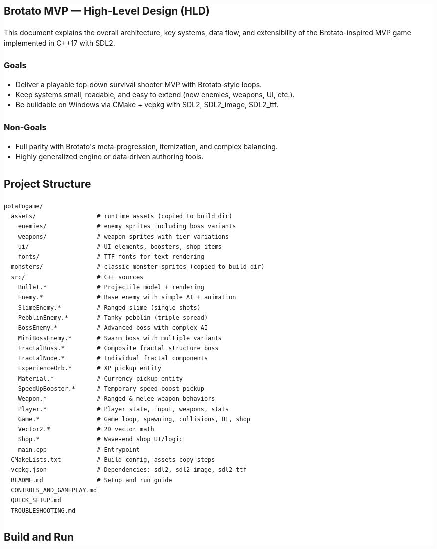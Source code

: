 ## Brotato MVP — High-Level Design (HLD)

This document explains the overall architecture, key systems, data flow, and extensibility of the Brotato-inspired MVP game implemented in C++17 with SDL2.

### Goals
- Deliver a playable top‑down survival shooter MVP with Brotato‑style loops.
- Keep systems small, readable, and easy to extend (new enemies, weapons, UI, etc.).
- Be buildable on Windows via CMake + vcpkg with SDL2, SDL2_image, SDL2_ttf.

### Non‑Goals
- Full parity with Brotato's meta‑progression, itemization, and complex balancing.
- Highly generalized engine or data‑driven authoring tools.

## Project Structure

```
potatogame/
  assets/                 # runtime assets (copied to build dir)
    enemies/              # enemy sprites including boss variants
    weapons/              # weapon sprites with tier variations
    ui/                   # UI elements, boosters, shop items
    fonts/                # TTF fonts for text rendering
  monsters/               # classic monster sprites (copied to build dir)
  src/                    # C++ sources
    Bullet.*              # Projectile model + rendering
    Enemy.*               # Base enemy with simple AI + animation
    SlimeEnemy.*          # Ranged slime (single shots)
    PebblinEnemy.*        # Tanky pebblin (triple spread)
    BossEnemy.*           # Advanced boss with complex AI
    MiniBossEnemy.*       # Swarm boss with multiple variants
    FractalBoss.*         # Composite fractal structure boss
    FractalNode.*         # Individual fractal components
    ExperienceOrb.*       # XP pickup entity
    Material.*            # Currency pickup entity
    SpeedUpBooster.*      # Temporary speed boost pickup
    Weapon.*              # Ranged & melee weapon behaviors
    Player.*              # Player state, input, weapons, stats
    Game.*                # Game loop, spawning, collisions, UI, shop
    Vector2.*             # 2D vector math
    Shop.*                # Wave‑end shop UI/logic
    main.cpp              # Entrypoint
  CMakeLists.txt          # Build config, assets copy steps
  vcpkg.json              # Dependencies: sdl2, sdl2-image, sdl2-ttf
  README.md               # Setup and run guide
  CONTROLS_AND_GAMEPLAY.md
  QUICK_SETUP.md
  TROUBLESHOOTING.md
```

## Build and Run
